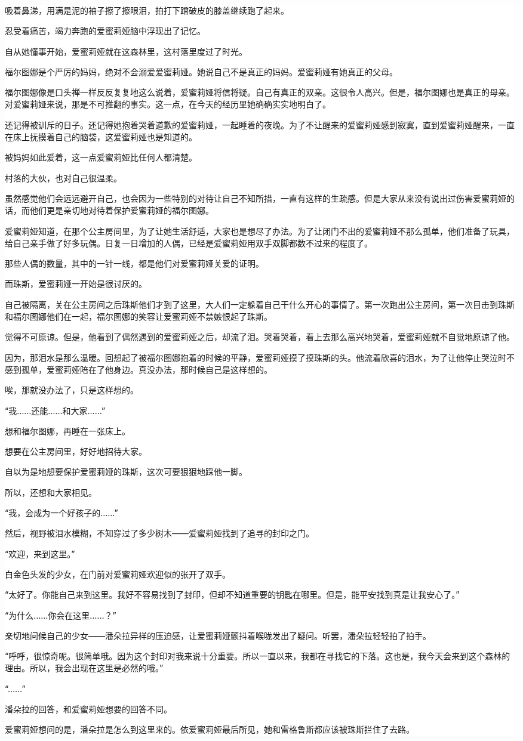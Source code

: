 吸着鼻涕，用满是泥的袖子擦了擦眼泪，拍打下蹭破皮的膝盖继续跑了起来。

忍受着痛苦，竭力奔跑的爱蜜莉娅脑中浮现出了记忆。

自从她懂事开始，爱蜜莉娅就在这森林里，这村落里度过了时光。

福尔图娜是个严厉的妈妈，绝对不会溺爱爱蜜莉娅。她说自己不是真正的妈妈。爱蜜莉娅有她真正的父母。

福尔图娜像是口头禅一样反反复复地这么说着，爱蜜莉娅将信将疑。自己有真正的双亲。这很令人高兴。但是，福尔图娜也是真正的母亲。对爱蜜莉娅来说，那是不可推翻的事实。这一点，在今天的经历里她确确实实地明白了。

还记得被训斥的日子。还记得她抱着哭着道歉的爱蜜莉娅，一起睡着的夜晚。为了不让醒来的爱蜜莉娅感到寂寞，直到爱蜜莉娅醒来，一直在床上抚摸着自己的脑袋，这爱蜜莉娅也是知道的。

被妈妈如此爱着，这一点爱蜜莉娅比任何人都清楚。

村落的大伙，也对自己很温柔。

虽然感觉他们会远远避开自己，也会因为一些特别的对待让自己不知所措，一直有这样的生疏感。但是大家从来没有说出过伤害爱蜜莉娅的话，而他们更是亲切地对待着保护爱蜜莉娅的福尔图娜。

爱蜜莉娅知道，在那个公主房间里，为了让她生活舒适，大家也是想尽了办法。为了让闭门不出的爱蜜莉娅不那么孤单，他们准备了玩具，给自己亲手做了好多玩偶。日复一日增加的人偶，已经是爱蜜莉娅用双手双脚都数不过来的程度了。

那些人偶的数量，其中的一针一线，都是他们对爱蜜莉娅关爱的证明。

而珠斯，爱蜜莉娅一开始是很讨厌的。

自己被隔离，关在公主房间之后珠斯他们才到了这里，大人们一定躲着自己干什么开心的事情了。第一次跑出公主房间，第一次目击到珠斯和福尔图娜他们在一起，福尔图娜的笑容让爱蜜莉娅不禁嫉恨起了珠斯。

觉得不可原谅。但是，他看到了偶然遇到的爱蜜莉娅之后，却流了泪。哭着哭着，看上去那么高兴地哭着，爱蜜莉娅就不自觉地原谅了他。

因为，那泪水是那么温暖。回想起了被福尔图娜抱着的时候的平静，爱蜜莉娅摸了摸珠斯的头。他流着欣喜的泪水，为了让他停止哭泣时不感到孤单，爱蜜莉娅陪在了他身边。真没办法，那时候自己是这样想的。

唉，那就没办法了，只是这样想的。

“我……还能……和大家……”

想和福尔图娜，再睡在一张床上。

想要在公主房间里，好好地招待大家。

自以为是地想要保护爱蜜莉娅的珠斯，这次可要狠狠地踩他一脚。

所以，还想和大家相见。

“我，会成为一个好孩子的……”

然后，视野被泪水模糊，不知穿过了多少树木——爱蜜莉娅找到了追寻的封印之门。

“欢迎，来到这里。”

白金色头发的少女，在门前对爱蜜莉娅欢迎似的张开了双手。

“太好了。你能自己来到这里。我好不容易找到了封印，但却不知道重要的钥匙在哪里。但是，能平安找到真是让我安心了。”

“为什么……你会在这里……？”

亲切地问候自己的少女——潘朵拉异样的压迫感，让爱蜜莉娅颤抖着喉咙发出了疑问。听罢，潘朵拉轻轻拍了拍手。

“呼呼，很惊奇呢。很简单哦。因为这个封印对我来说十分重要。所以一直以来，我都在寻找它的下落。这也是，我今天会来到这个森林的理由。所以，我会出现在这里是必然的哦。”

“……”

潘朵拉的回答，和爱蜜莉娅想要的回答不同。

爱蜜莉娅想问的是，潘朵拉是怎么到这里来的。依爱蜜莉娅最后所见，她和雷格鲁斯都应该被珠斯拦住了去路。
